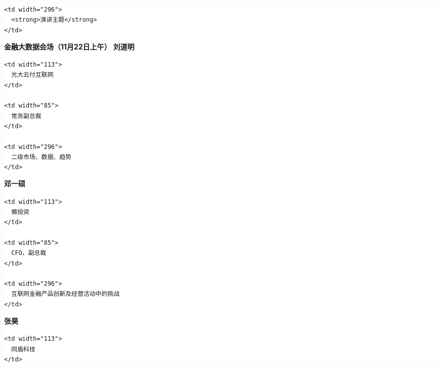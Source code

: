     <td width="296">
      <strong>演讲主题</strong>
    </td>
  </tr>
  
  <tr>
    <td colspan="4" width="568">
      <strong>金融大数据会场（11月22日上午）</strong>
    </td>
  </tr>
  
  <tr>
    <td width="73">
      <strong>刘道明</strong>
    </td>
    
    <td width="113">
      光大云付互联网
    </td>
    
    <td width="85">
      常务副总裁
    </td>
    
    <td width="296">
      二级市场、数据、趋势
    </td>
  </tr>
  
  <tr>
    <td width="73">
      <strong>邓一硕</strong>
    </td>
    
    <td width="113">
      懒投资
    </td>
    
    <td width="85">
      CFO，副总裁
    </td>
    
    <td width="296">
      互联网金融产品创新及经营活动中的挑战
    </td>
  </tr>
  
  <tr>
    <td width="73">
      <strong>张昊</strong>
    </td>
    
    <td width="113">
      同盾科技
    </td>
    